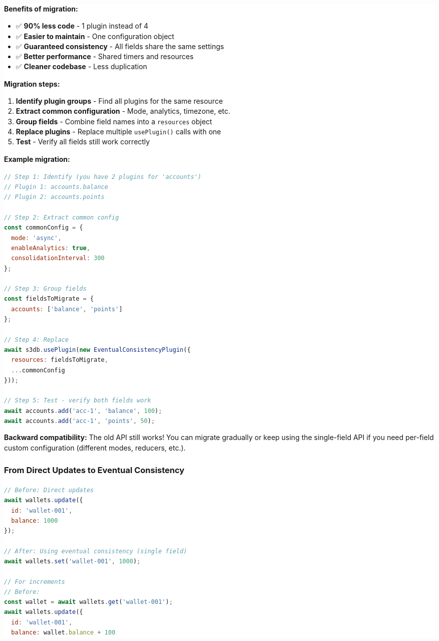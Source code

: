 **Benefits of migration:**
- ✅ **90% less code** - 1 plugin instead of 4
- ✅ **Easier to maintain** - One configuration object
- ✅ **Guaranteed consistency** - All fields share the same settings
- ✅ **Better performance** - Shared timers and resources
- ✅ **Cleaner codebase** - Less duplication

**Migration steps:**

1. **Identify plugin groups** - Find all plugins for the same resource
2. **Extract common configuration** - Mode, analytics, timezone, etc.
3. **Group fields** - Combine field names into a `resources` object
4. **Replace plugins** - Replace multiple `usePlugin()` calls with one
5. **Test** - Verify all fields still work correctly

**Example migration:**

```javascript
// Step 1: Identify (you have 2 plugins for 'accounts')
// Plugin 1: accounts.balance
// Plugin 2: accounts.points

// Step 2: Extract common config
const commonConfig = {
  mode: 'async',
  enableAnalytics: true,
  consolidationInterval: 300
};

// Step 3: Group fields
const fieldsToMigrate = {
  accounts: ['balance', 'points']
};

// Step 4: Replace
await s3db.usePlugin(new EventualConsistencyPlugin({
  resources: fieldsToMigrate,
  ...commonConfig
}));

// Step 5: Test - verify both fields work
await accounts.add('acc-1', 'balance', 100);
await accounts.add('acc-1', 'points', 50);
```

**Backward compatibility:**
The old API still works! You can migrate gradually or keep using the single-field API if you need per-field custom configuration (different modes, reducers, etc.).

### From Direct Updates to Eventual Consistency

```javascript
// Before: Direct updates
await wallets.update({
  id: 'wallet-001',
  balance: 1000
});

// After: Using eventual consistency (single field)
await wallets.set('wallet-001', 1000);

// For increments
// Before:
const wallet = await wallets.get('wallet-001');
await wallets.update({
  id: 'wallet-001',
  balance: wallet.balance + 100
```